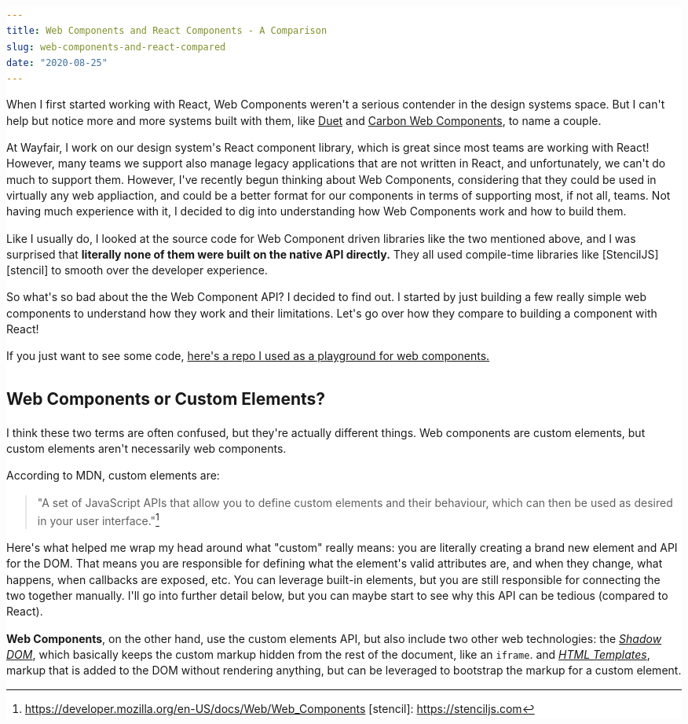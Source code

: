 ```yaml
---
title: Web Components and React Components - A Comparison
slug: web-components-and-react-compared
date: "2020-08-25"
---
```


When I first started working with React, Web Components weren't a serious contender in the design systems space. But I can't help but notice more and more systems built with them, like [Duet](https://www.duetds.com) and [Carbon Web Components](https://github.com/carbon-design-system/carbon-web-components), to name a couple.

At Wayfair, I work on our design system's React component library, which is great since most teams are working with React! However, many teams we support also manage legacy applications that are not written in React, and unfortunately, we can't do much to support them. However, I've recently begun thinking about Web Components, considering that they could be used in virtually any web appliaction, and could be a better format for our components in terms of supporting most, if not all, teams. Not having much experience with it, I decided to dig into understanding how Web Components work and how to build them.

Like I usually do, I looked at the source code for Web Component driven libraries like the two mentioned above, and I was surprised that **literally none of them were built on the native API directly.** They all used compile-time libraries like [StencilJS][stencil] to smooth over the developer experience.

So what's so bad about the the Web Component API? I decided to find out. I started by just building a few really simple web components to understand how they work and their limitations. Let's go over how they compare to building a component with React!

If you just want to see some code, [here's a repo I used as a playground for web components.](https://github.com/roginfarrer/web-component-playground)

## Web Components or Custom Elements?

I think these two terms are often confused, but they're actually different things. Web components are custom elements, but custom elements aren't necessarily web components.

According to MDN, custom elements are:

> "A set of JavaScript APIs that allow you to define custom elements and their behaviour, which can then be used as desired in your user interface."[^1]

Here's what helped me wrap my head around what "custom" really means: you are literally creating a brand new element and API for the DOM. That means you are responsible for defining what the element's valid attributes are, and when they change, what happens, when callbacks are exposed, etc. You can leverage built-in elements, but you are still responsible for connecting the two together manually. I'll go into further detail below, but you can maybe start to see why this API can be tedious (compared to React).

**Web Components**, on the other hand, use the custom elements API, but also include two other web technologies: the [_Shadow DOM_](https://developer.mozilla.org/en-US/docs/Web/Web_Components/Using_shadow_DOM), which basically keeps the custom markup hidden from the rest of the document, like an `iframe`. and [_HTML Templates_](https://developer.mozilla.org/en-US/docs/Web/HTML/Element/template), markup that is added to the DOM without rendering anything, but can be leveraged to bootstrap the markup for a custom element.


[^1]: https://developer.mozilla.org/en-US/docs/Web/Web_Components
[stencil]: https://stenciljs.com